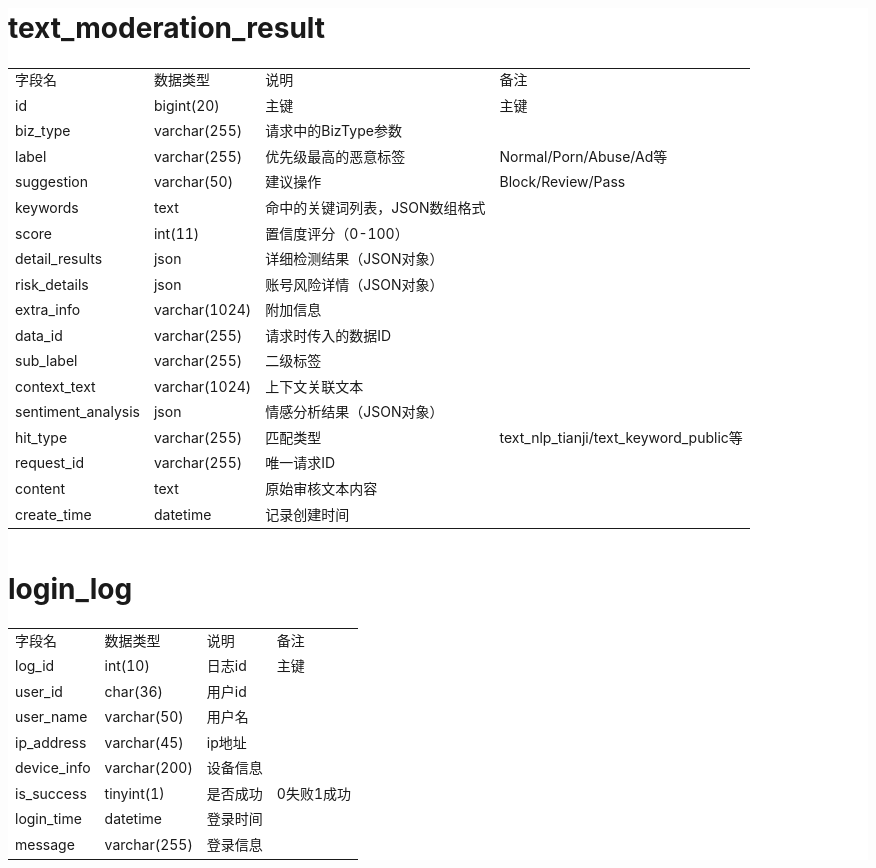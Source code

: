 # text_moderation_result

|     |     |     |     |
| --- | --- | --- | --- |
| 字段名 | 数据类型 | 说明  | 备注  |
| id  | bigint(20) | 主键  | 主键  |
| biz_type | varchar(255) | 请求中的BizType参数 |     |
| label | varchar(255) | 优先级最高的恶意标签 | Normal/Porn/Abuse/Ad等 |
| suggestion | varchar(50) | 建议操作 | Block/Review/Pass |
| keywords | text | 命中的关键词列表，JSON数组格式 |     |
| score | int(11) | 置信度评分（0-100） |     |
| detail_results | json | 详细检测结果（JSON对象） |     |
| risk_details | json | 账号风险详情（JSON对象） |     |
| extra_info | varchar(1024) | 附加信息 |     |
| data_id | varchar(255) | 请求时传入的数据ID |     |
| sub_label | varchar(255) | 二级标签 |     |
| context_text | varchar(1024) | 上下文关联文本 |     |
| sentiment_analysis | json | 情感分析结果（JSON对象） |     |
| hit_type | varchar(255) | 匹配类型 | text_nlp_tianji/text_keyword_public等 |
| request_id | varchar(255) | 唯一请求ID |     |
| content | text | 原始审核文本内容 |     |
| create_time | datetime | 记录创建时间 |     |

# login_log

|     |     |     |     |
| --- | --- | --- | --- |
| 字段名 | 数据类型 | 说明  | 备注  |
| log_id | int(10) | 日志id | 主键  |
| user_id | char(36) | 用户id |     |
| user_name | varchar(50) | 用户名 |     |
| ip_address | varchar(45) | ip地址 |     |
| device_info | varchar(200) | 设备信息 |     |
| is_success | tinyint(1) | 是否成功 | 0失败1成功 |
| login_time | datetime | 登录时间 |     |
| message | varchar(255) | 登录信息 |     |
